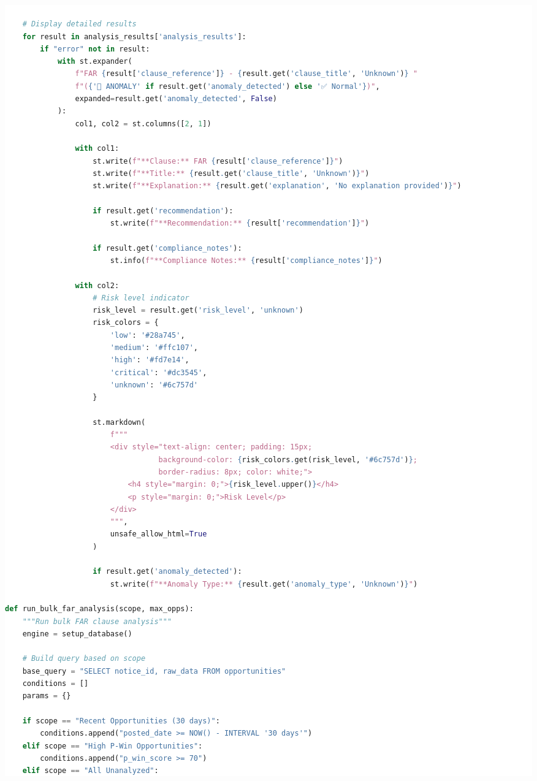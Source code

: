 ```python

    # Display detailed results
    for result in analysis_results['analysis_results']:
        if "error" not in result:
            with st.expander(
                f"FAR {result['clause_reference']} - {result.get('clause_title', 'Unknown')} "
                f"({'🚨 ANOMALY' if result.get('anomaly_detected') else '✅ Normal'})",
                expanded=result.get('anomaly_detected', False)
            ):
                col1, col2 = st.columns([2, 1])

                with col1:
                    st.write(f"**Clause:** FAR {result['clause_reference']}")
                    st.write(f"**Title:** {result.get('clause_title', 'Unknown')}")
                    st.write(f"**Explanation:** {result.get('explanation', 'No explanation provided')}")

                    if result.get('recommendation'):
                        st.write(f"**Recommendation:** {result['recommendation']}")

                    if result.get('compliance_notes'):
                        st.info(f"**Compliance Notes:** {result['compliance_notes']}")

                with col2:
                    # Risk level indicator
                    risk_level = result.get('risk_level', 'unknown')
                    risk_colors = {
                        'low': '#28a745',
                        'medium': '#ffc107',
                        'high': '#fd7e14',
                        'critical': '#dc3545',
                        'unknown': '#6c757d'
                    }

                    st.markdown(
                        f"""
                        <div style="text-align: center; padding: 15px;
                                   background-color: {risk_colors.get(risk_level, '#6c757d')};
                                   border-radius: 8px; color: white;">
                            <h4 style="margin: 0;">{risk_level.upper()}</h4>
                            <p style="margin: 0;">Risk Level</p>
                        </div>
                        """,
                        unsafe_allow_html=True
                    )

                    if result.get('anomaly_detected'):
                        st.write(f"**Anomaly Type:** {result.get('anomaly_type', 'Unknown')}")

def run_bulk_far_analysis(scope, max_opps):
    """Run bulk FAR clause analysis"""
    engine = setup_database()

    # Build query based on scope
    base_query = "SELECT notice_id, raw_data FROM opportunities"
    conditions = []
    params = {}

    if scope == "Recent Opportunities (30 days)":
        conditions.append("posted_date >= NOW() - INTERVAL '30 days'")
    elif scope == "High P-Win Opportunities":
        conditions.append("p_win_score >= 70")
    elif scope == "All Unanalyzed":
```